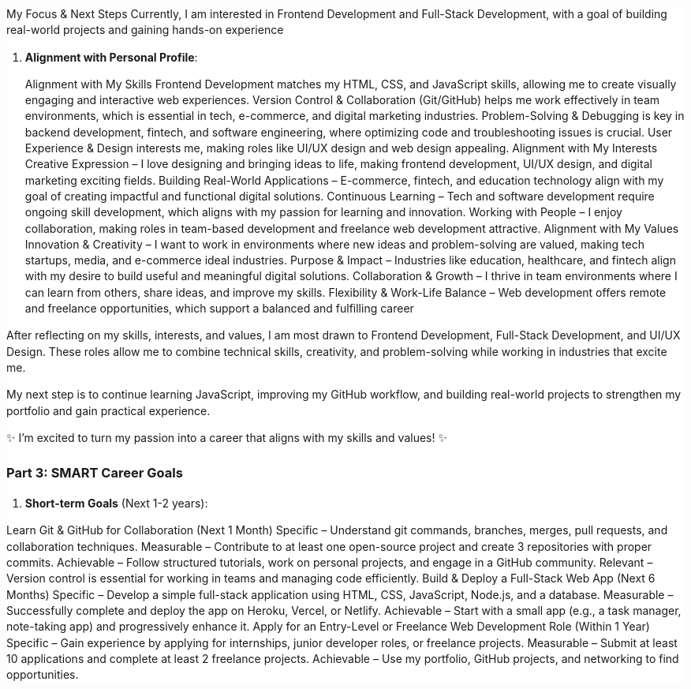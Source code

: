   My Focus & Next Steps
  Currently, I am interested in Frontend Development and Full-Stack Development, with a goal of building real-world projects and gaining hands-on experience
  
1. **Alignment with Personal Profile**:
    
     Alignment with My Skills
 Frontend Development matches my HTML, CSS, and JavaScript skills, allowing me to create visually engaging and interactive web experiences.
 Version Control & Collaboration (Git/GitHub) helps me work effectively in team environments, which is essential in tech, e-commerce, and digital marketing industries.
 Problem-Solving & Debugging is key in backend development, fintech, and software engineering, where optimizing code and troubleshooting issues is crucial.
 User Experience & Design interests me, making roles like UI/UX design and web design appealing.
 Alignment with My Interests
 Creative Expression – I love designing and bringing ideas to life, making frontend development, UI/UX design, and digital marketing exciting fields.
 Building Real-World Applications – E-commerce, fintech, and education technology align with my goal of creating impactful and functional digital solutions.
 Continuous Learning – Tech and software development require ongoing skill development, which aligns with my passion for learning and innovation.
 Working with People – I enjoy collaboration, making roles in team-based development and freelance web development attractive.
 Alignment with My Values
 Innovation & Creativity – I want to work in environments where new ideas and problem-solving are valued, making tech startups, media, and e-commerce ideal industries.
 Purpose & Impact – Industries like education, healthcare, and fintech align with my desire to build useful and meaningful digital solutions.
 Collaboration & Growth – I thrive in team environments where I can learn from others, share ideas, and improve my skills.
 Flexibility & Work-Life Balance – Web development offers remote and freelance opportunities, which support a balanced and fulfilling career


After reflecting on my skills, interests, and values, I am most drawn to Frontend Development, Full-Stack Development, and UI/UX Design. These roles allow me to combine technical skills, creativity, and problem-solving while working in industries that excite me.

My next step is to continue learning JavaScript, improving my GitHub workflow, and building real-world projects to strengthen my portfolio and gain practical experience.

✨ I’m excited to turn my passion into a career that aligns with my skills and values! ✨


  

### Part 3: SMART Career Goals


1. **Short-term Goals** (Next 1-2 years):
    
Learn Git & GitHub for Collaboration (Next 1 Month)
Specific – Understand git commands, branches, merges, pull requests, and collaboration techniques.
 Measurable – Contribute to at least one open-source project and create 3 repositories with proper commits.
Achievable – Follow structured tutorials, work on personal projects, and engage in a GitHub community.
Relevant – Version control is essential for working in teams and managing code efficiently.
Build & Deploy a Full-Stack Web App (Next 6 Months)
Specific – Develop a simple full-stack application using HTML, CSS, JavaScript, Node.js, and a database.
 Measurable – Successfully complete and deploy the app on Heroku, Vercel, or Netlify.
 Achievable – Start with a small app (e.g., a task manager, note-taking app) and progressively enhance it.
  Apply for an Entry-Level or Freelance Web Development Role (Within 1 Year)
 Specific – Gain experience by applying for internships, junior developer roles, or freelance projects.
 Measurable – Submit at least 10 applications and complete at least 2 freelance projects.
 Achievable – Use my portfolio, GitHub projects, and networking to find opportunities.